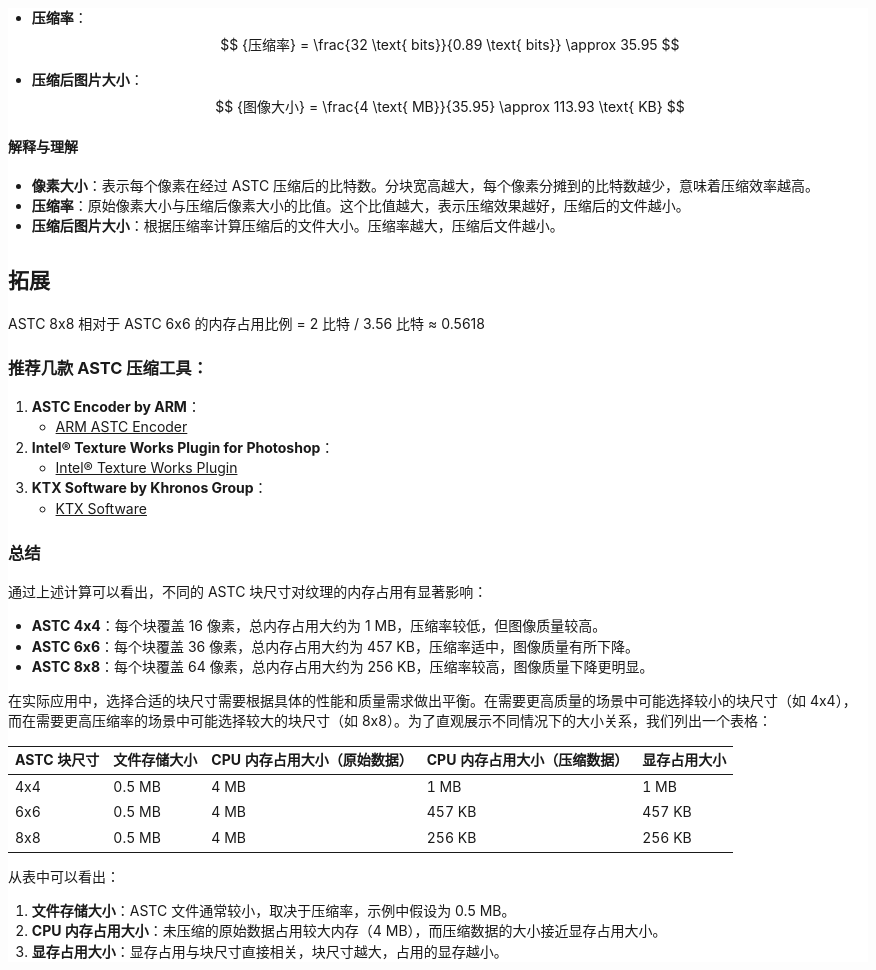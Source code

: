 - **压缩率**：
  $$
  {压缩率} = \frac{32 \text{ bits}}{0.89 \text{ bits}} \approx 35.95
  $$
  
- **压缩后图片大小**：
  $$
  {图像大小} = \frac{4 \text{ MB}}{35.95} \approx 113.93 \text{ KB}
  $$
  

#### 解释与理解

- **像素大小**：表示每个像素在经过 ASTC 压缩后的比特数。分块宽高越大，每个像素分摊到的比特数越少，意味着压缩效率越高。
- **压缩率**：原始像素大小与压缩后像素大小的比值。这个比值越大，表示压缩效果越好，压缩后的文件越小。
- **压缩后图片大小**：根据压缩率计算压缩后的文件大小。压缩率越大，压缩后文件越小。

## 拓展

ASTC 8x8 相对于 ASTC 6x6 的内存占用比例 = 2 比特 / 3.56 比特 ≈ 0.5618

### 推荐几款 ASTC 压缩工具：

1. **ASTC Encoder by ARM**：
   - [ARM ASTC Encoder](https://github.com/ARM-software/astc-encoder)
2. **Intel® Texture Works Plugin for Photoshop**：
   - [Intel® Texture Works Plugin](https://github.com/GameTechDev/Intel-Texture-Works-Plugin)
3. **KTX Software by Khronos Group**：
   - [KTX Software](https://github.com/KhronosGroup/KTX-Software)

### 总结

通过上述计算可以看出，不同的 ASTC 块尺寸对纹理的内存占用有显著影响：

- **ASTC 4x4**：每个块覆盖 16 像素，总内存占用大约为 1 MB，压缩率较低，但图像质量较高。
- **ASTC 6x6**：每个块覆盖 36 像素，总内存占用大约为 457 KB，压缩率适中，图像质量有所下降。
- **ASTC 8x8**：每个块覆盖 64 像素，总内存占用大约为 256 KB，压缩率较高，图像质量下降更明显。

在实际应用中，选择合适的块尺寸需要根据具体的性能和质量需求做出平衡。在需要更高质量的场景中可能选择较小的块尺寸（如 4x4），而在需要更高压缩率的场景中可能选择较大的块尺寸（如 8x8）。为了直观展示不同情况下的大小关系，我们列出一个表格：

| ASTC 块尺寸 | 文件存储大小 | CPU 内存占用大小（原始数据） | CPU 内存占用大小（压缩数据） | 显存占用大小 |
| ----------- | ------------ | ---------------------------- | ---------------------------- | ------------ |
| 4x4         | 0.5 MB       | 4 MB                         | 1 MB                         | 1 MB         |
| 6x6         | 0.5 MB       | 4 MB                         | 457 KB                       | 457 KB       |
| 8x8         | 0.5 MB       | 4 MB                         | 256 KB                       | 256 KB       |

从表中可以看出：

1. **文件存储大小**：ASTC 文件通常较小，取决于压缩率，示例中假设为 0.5 MB。
2. **CPU 内存占用大小**：未压缩的原始数据占用较大内存（4 MB），而压缩数据的大小接近显存占用大小。
3. **显存占用大小**：显存占用与块尺寸直接相关，块尺寸越大，占用的显存越小。